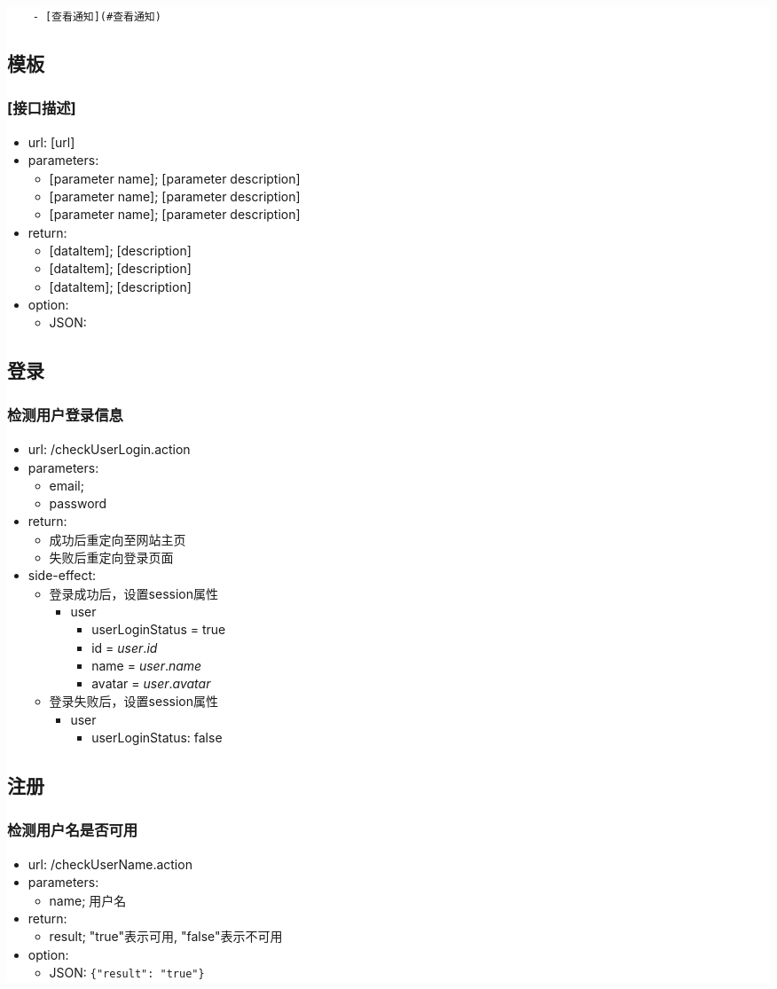         - [查看通知](#查看通知)



## 模板

### [接口描述]

- url: [url]
- parameters:
  - [parameter name]; [parameter description]
  - [parameter name]; [parameter description]
  - [parameter name]; [parameter description]
- return:
  - [dataItem]; [description]
  - [dataItem]; [description]
  - [dataItem]; [description]
- option:
  - JSON:

## 登录

### 检测用户登录信息

- url: /checkUserLogin.action
- parameters:
  - email; 
  - password
- return:
  - 成功后重定向至网站主页
  - 失败后重定向登录页面
- side-effect:
  - 登录成功后，设置session属性
    - user
      - userLoginStatus = true
      - id = $user.id$
      - name = $user.name$
      - avatar = $user.avatar$
  - 登录失败后，设置session属性
    - user
      - userLoginStatus: false


## 注册

### 检测用户名是否可用

- url: /checkUserName.action
- parameters:
  - name; 用户名
- return:
  - result; "true"表示可用, "false"表示不可用
- option:
  - JSON: `{"result": "true"}`
